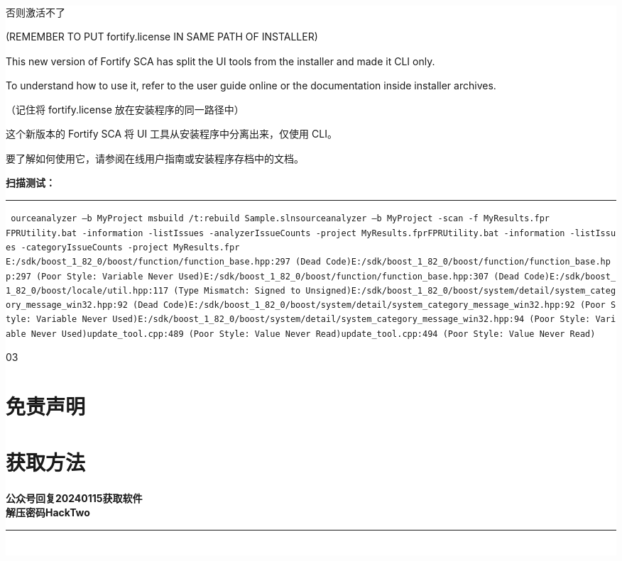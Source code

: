 否则激活不了

  

(REMEMBER TO PUT fortify.license IN SAME PATH OF INSTALLER)

  

This new version of Fortify SCA has split the UI tools from the installer and
made it CLI only.

  

To understand how to use it, refer to the user guide online or the
documentation inside installer archives.

  

（记住将 fortify.license 放在安装程序的同一路径中）

  

这个新版本的 Fortify SCA 将 UI 工具从安装程序中分离出来，仅使用 CLI。

  

要了解如何使用它，请参阅在线用户指南或安装程序存档中的文档。

 **扫描测试：**

  *   *   *   *   *   *   *   *   *   *   *   *   *   *   * 

    
    
     ourceanalyzer –b MyProject msbuild /t:rebuild Sample.slnsourceanalyzer –b MyProject -scan -f MyResults.fpr  
    FPRUtility.bat -information -listIssues -analyzerIssueCounts -project MyResults.fprFPRUtility.bat -information -listIssues -categoryIssueCounts -project MyResults.fpr  
    E:/sdk/boost_1_82_0/boost/function/function_base.hpp:297 (Dead Code)E:/sdk/boost_1_82_0/boost/function/function_base.hpp:297 (Poor Style: Variable Never Used)E:/sdk/boost_1_82_0/boost/function/function_base.hpp:307 (Dead Code)E:/sdk/boost_1_82_0/boost/locale/util.hpp:117 (Type Mismatch: Signed to Unsigned)E:/sdk/boost_1_82_0/boost/system/detail/system_category_message_win32.hpp:92 (Dead Code)E:/sdk/boost_1_82_0/boost/system/detail/system_category_message_win32.hpp:92 (Poor Style: Variable Never Used)E:/sdk/boost_1_82_0/boost/system/detail/system_category_message_win32.hpp:94 (Poor Style: Variable Never Used)update_tool.cpp:489 (Poor Style: Value Never Read)update_tool.cpp:494 (Poor Style: Value Never Read)

  

  

03

# 免责声明

# 获取方法

 **公众号回复20240115获取软件  
解压密码HackTwo**

 ****

![]()
